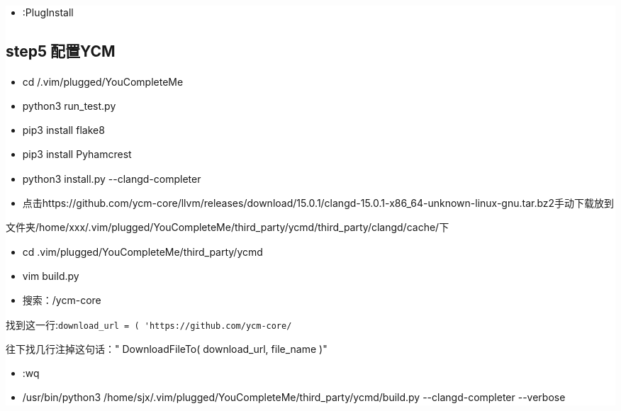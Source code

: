 - :PlugInstall

  

## step5 配置YCM

  

- cd /.vim/plugged/YouCompleteMe

- python3 run_test.py

- pip3 install flake8

- pip3 install Pyhamcrest

- python3 install.py --clangd-completer

- 点击https://github.com/ycm-core/llvm/releases/download/15.0.1/clangd-15.0.1-x86_64-unknown-linux-gnu.tar.bz2手动下载放到

文件夹/home/xxx/.vim/plugged/YouCompleteMe/third_party/ycmd/third_party/clangd/cache/下

- cd .vim/plugged/YouCompleteMe/third_party/ycmd

- vim build.py

- 搜索：/ycm-core

找到这一行:``download_url = ( 'https://github.com/ycm-core/``

往下找几行注掉这句话：" DownloadFileTo( download_url, file_name )"

- :wq

- /usr/bin/python3 /home/sjx/.vim/plugged/YouCompleteMe/third_party/ycmd/build.py --clangd-completer --verbose
